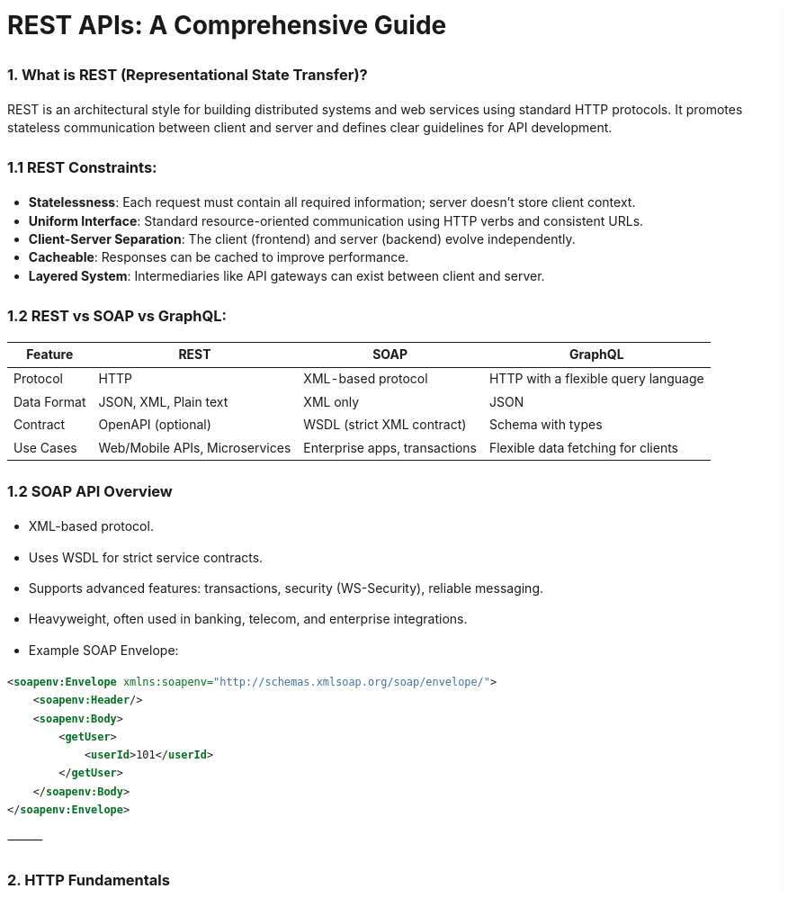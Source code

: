 # REST APIs: A Comprehensive Guide

### 1. What is REST (Representational State Transfer)? 

REST is an architectural style for building distributed systems and web services using standard HTTP protocols. It promotes stateless communication between client and server and defines clear guidelines for API development.

### 1.1 REST Constraints:
* **Statelessness**: Each request must contain all required information; server doesn’t store client context.
* **Uniform Interface**: Standard resource-oriented communication using HTTP verbs and consistent URLs.
* **Client-Server Separation**: The client (frontend) and server (backend) evolve independently.
* **Cacheable**: Responses can be cached to improve performance.
* **Layered System**: Intermediaries like API gateways can exist between client and server.

### 1.2 REST vs SOAP vs GraphQL:

|Feature	|REST	|SOAP	|GraphQL
|----------------|----------------|----------------|----------------|
|Protocol	|HTTP	|XML-based protocol	|HTTP with a flexible query language
|Data Format	|JSON, XML, Plain text	|XML only	|JSON
|Contract	|OpenAPI (optional)	|WSDL (strict XML contract)	|Schema with types
|Use Cases	|Web/Mobile APIs, Microservices	|Enterprise apps, transactions	|Flexible data fetching for clients

### 1.2 SOAP API Overview
* XML-based protocol.
* Uses WSDL for strict service contracts.
* Supports advanced features: transactions, security (WS-Security), reliable messaging.
* Heavyweight, often used in banking, telecom, and enterprise integrations.

* Example SOAP Envelope:

```xml
<soapenv:Envelope xmlns:soapenv="http://schemas.xmlsoap.org/soap/envelope/">
    <soapenv:Header/>
    <soapenv:Body>
        <getUser>
            <userId>101</userId>
        </getUser>
    </soapenv:Body>
</soapenv:Envelope>
```
⸻

### 2. HTTP Fundamentals
